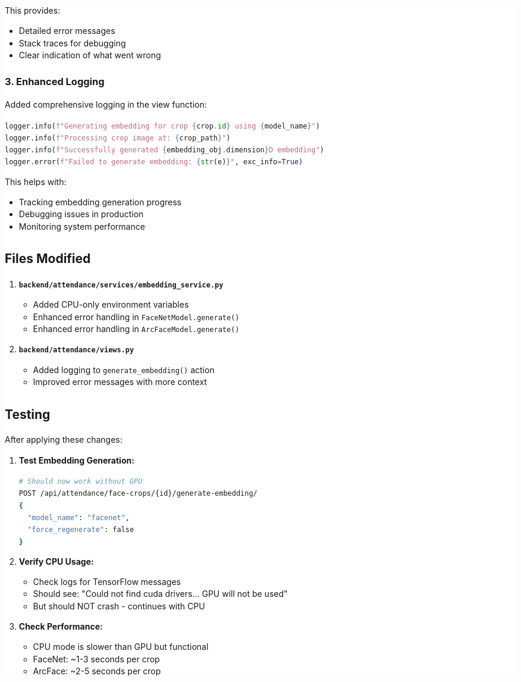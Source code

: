 This provides:
- Detailed error messages
- Stack traces for debugging
- Clear indication of what went wrong

### 3. Enhanced Logging

Added comprehensive logging in the view function:

```python
logger.info(f"Generating embedding for crop {crop.id} using {model_name}")
logger.info(f"Processing crop image at: {crop_path}")
logger.info(f"Successfully generated {embedding_obj.dimension}D embedding")
logger.error(f"Failed to generate embedding: {str(e)}", exc_info=True)
```

This helps with:
- Tracking embedding generation progress
- Debugging issues in production
- Monitoring system performance

## Files Modified

1. **`backend/attendance/services/embedding_service.py`**
   - Added CPU-only environment variables
   - Enhanced error handling in `FaceNetModel.generate()`
   - Enhanced error handling in `ArcFaceModel.generate()`

2. **`backend/attendance/views.py`**
   - Added logging to `generate_embedding()` action
   - Improved error messages with more context

## Testing

After applying these changes:

1. **Test Embedding Generation:**
   ```bash
   # Should now work without GPU
   POST /api/attendance/face-crops/{id}/generate-embedding/
   {
     "model_name": "facenet",
     "force_regenerate": false
   }
   ```

2. **Verify CPU Usage:**
   - Check logs for TensorFlow messages
   - Should see: "Could not find cuda drivers... GPU will not be used"
   - But should NOT crash - continues with CPU

3. **Check Performance:**
   - CPU mode is slower than GPU but functional
   - FaceNet: ~1-3 seconds per crop
   - ArcFace: ~2-5 seconds per crop
